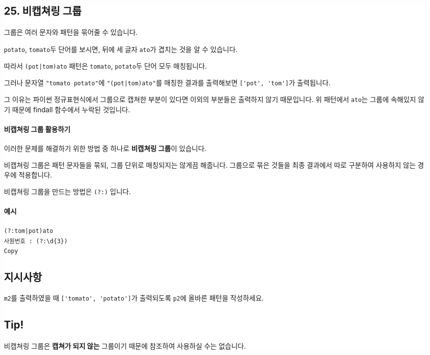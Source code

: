 

## 25. 비캡쳐링 그룹

그룹은 여러 문자와 패턴을 묶어줄 수 있습니다.

`potato`, `tomato`두 단어를 보시면, 뒤에 세 글자 `ato`가 겹치는 것을 알 수 있습니다.

따라서 `(pot|tom)ato` 패턴은 `tomato`, `potato`두 단어 모두 매칭됩니다.

그러나 문자열 `"tomato potato"`에 `"(pot|tom)ato"`를 매칭한 결과를 출력해보면 `['pot', 'tom']`가 출력됩니다.

그 이유는 파이썬 정규표현식에서 그룹으로 캡쳐한 부분이 있다면 이외의 부분들은 출력하지 않기 때문입니다. 위 패턴에서 `ato`는 그룹에 속해있지 않기 때문에 findall 함수에서 누락된 것입니다.

#### **비캡쳐링 그룹 활용하기**

이러한 문제를 해결하기 위한 방법 중 하나로 **비캡쳐링 그룹**이 있습니다.

비캡쳐링 그룹은 패턴 문자들을 묶되, 그룹 단위로 매칭되지는 않게끔 해줍니다. 그룹으로 묶은 것들을 최종 결과에서 따로 구분하여 사용하지 않는 경우에 적용합니다.

비캡쳐링 그룹을 만드는 방법은 `(?:)` 입니다.

#### **예시**

```
(?:tom|pot)ato
사원번호 : (?:\d{3})
Copy
```

## **지시사항**

`m2`를 출력하였을 때 `['tomato', 'potato']`가 출력되도록 `p2`에 올바른 패턴을 작성하세요.

## **Tip!**

비캡쳐링 그룹은 **캡쳐가 되지 않는** 그룹이기 때문에 참조하여 사용하실 수는 없습니다.